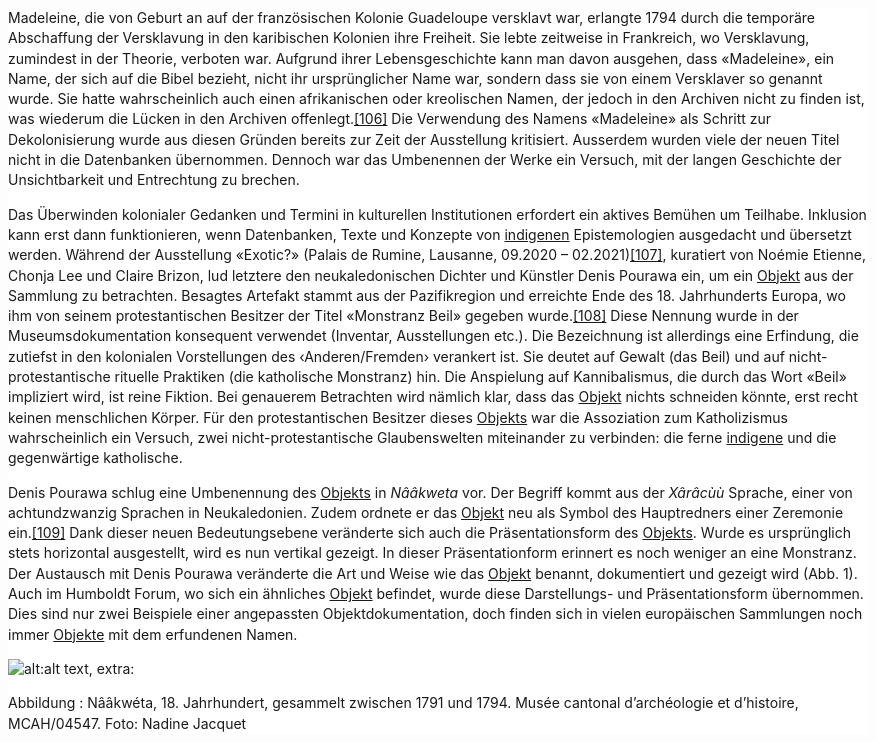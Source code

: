 Madeleine, die von Geburt an auf der französischen Kolonie Guadeloupe versklavt war, erlangte 1794 durch die temporäre Abschaffung der Versklavung in den karibischen Kolonien ihre Freiheit. Sie lebte zeitweise in Frankreich, wo Versklavung, zumindest in der Theorie, verboten war. Aufgrund ihrer Lebensgeschichte kann man davon ausgehen, dass «Madeleine», ein Name, der sich auf die Bibel bezieht, nicht ihr ursprünglicher Name war, sondern dass sie von einem Versklaver so genannt wurde. Sie hatte wahrscheinlich auch einen afrikanischen oder kreolischen Namen, der jedoch in den Archiven nicht zu finden ist, was wiederum die Lücken in den Archiven offenlegt.[[106]](#footnote-107) Die Verwendung des Namens «Madeleine» als Schritt zur Dekolonisierung wurde aus diesen Gründen bereits zur Zeit der Ausstellung kritisiert. Ausserdem wurden viele der neuen Titel nicht in die Datenbanken übernommen. Dennoch war das Umbenennen der Werke ein Versuch, mit der langen Geschichte der Unsichtbarkeit und Entrechtung zu brechen.  

Das Überwinden kolonialer Gedanken und Termini in kulturellen Institutionen erfordert ein aktives Bemühen um Teilhabe. Inklusion kann erst dann funktionieren, wenn Datenbanken, Texte und Konzepte von [indigenen](#_Indigen) Epistemologien ausgedacht und übersetzt werden. Während der Ausstellung «Exotic?» (Palais de Rumine, Lausanne, 09.2020 – 02.2021)[[107]](#footnote-108), kuratiert von Noémie Etienne, Chonja Lee und Claire Brizon, lud letztere den neukaledonischen Dichter und Künstler Denis Pourawa ein, um ein [Objekt](#_Objekt) aus der Sammlung zu betrachten. Besagtes Artefakt stammt aus der Pazifikregion und erreichte Ende des 18. Jahrhunderts Europa, wo ihm von seinem protestantischen Besitzer der Titel «Monstranz Beil» gegeben wurde.[[108]](#footnote-109) Diese Nennung wurde in der Museumsdokumentation konsequent verwendet (Inventar, Ausstellungen etc.). Die Bezeichnung ist allerdings eine Erfindung, die zutiefst in den kolonialen Vorstellungen des ‹Anderen/Fremden› verankert ist. Sie deutet auf Gewalt (das Beil) und auf nicht-protestantische rituelle Praktiken (die katholische Monstranz) hin. Die Anspielung auf Kannibalismus, die durch das Wort «Beil» impliziert wird, ist reine Fiktion. Bei genauerem Betrachten wird nämlich klar, dass das [Objekt](#_Objekt) nichts schneiden könnte, erst recht keinen menschlichen Körper. Für den protestantischen Besitzer dieses [Objekts](#_Objekt) war die Assoziation zum Katholizismus wahrscheinlich ein Versuch, zwei nicht-protestantische Glaubenswelten miteinander zu verbinden: die ferne [indigene](#_Indigen) und die gegenwärtige katholische.  

Denis Pourawa schlug eine Umbenennung des [Objekts](#_Objekt) in *Nââkweta* vor. Der Begriff kommt aus der *Xârâcùù* Sprache, einer von achtundzwanzig Sprachen in Neukaledonien. Zudem ordnete er das [Objekt](#_Objekt) neu als Symbol des Hauptredners einer Zeremonie ein.[[109]](#footnote-110) Dank dieser neuen Bedeutungsebene veränderte sich auch die Präsentationsform des [Objekts](#_Objekt). Wurde es ursprünglich stets horizontal ausgestellt, wird es nun vertikal gezeigt. In dieser Präsentationform erinnert es noch weniger an eine Monstranz. Der Austausch mit Denis Pourawa veränderte die Art und Weise wie das [Objekt](#_Objekt) benannt, dokumentiert und gezeigt wird (Abb. 1). Auch im Humboldt Forum, wo sich ein ähnliches [Objekt](#_Objekt) befindet, wurde diese Darstellungs- und Präsentationsform übernommen. Dies sind nur zwei Beispiele einer angepassten Objektdokumentation, doch finden sich in vielen europäischen Sammlungen noch immer [Objekte](#_Objekt) mit dem erfundenen Namen.  


![alt:alt text, extra:](/images/image014.jpg)  

Abbildung : Nââkwéta, 18. Jahrhundert, gesammelt zwischen 1791 und 1794. Musée cantonal d’archéologie et d’histoire, MCAH/04547. Foto: Nadine Jacquet  

